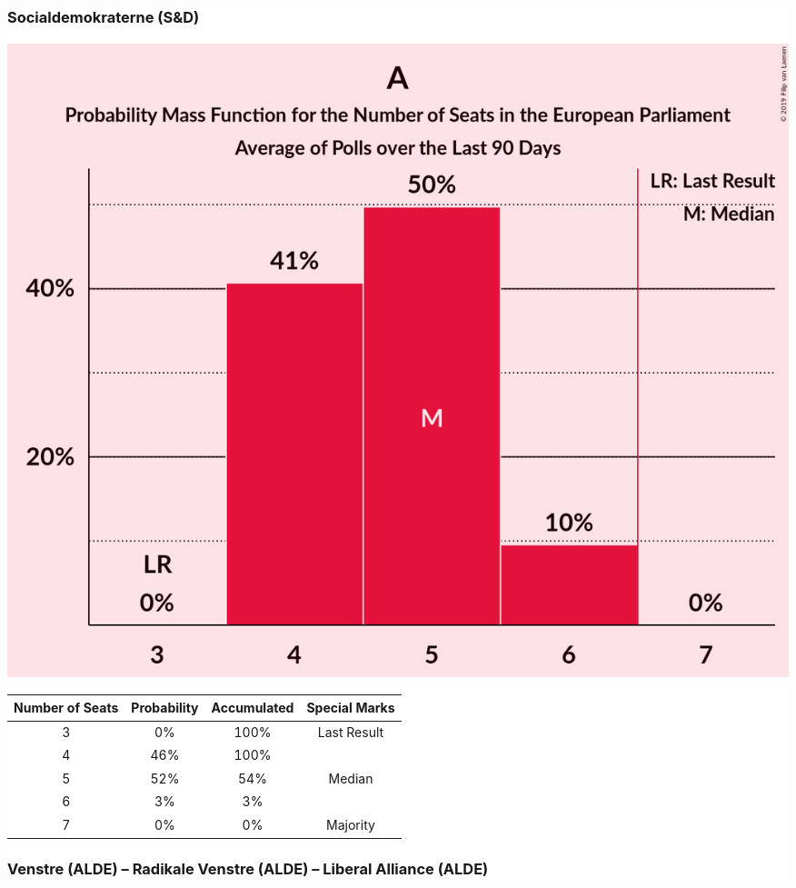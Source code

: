 ### Socialdemokraterne (S&D)

![Graph with seats probability mass function not yet produced](average-2019-06-30-coalitions-seats-pmf-a.png "Seats Probability Mass Function")

| Number of Seats | Probability | Accumulated | Special Marks |
|:---------------:|:-----------:|:-----------:|:-------------:|
| 3 | 0% | 100% | Last Result |
| 4 | 46% | 100% |  |
| 5 | 52% | 54% | Median |
| 6 | 3% | 3% |  |
| 7 | 0% | 0% | Majority |

### Venstre (ALDE) – Radikale Venstre (ALDE) – Liberal Alliance (ALDE)
